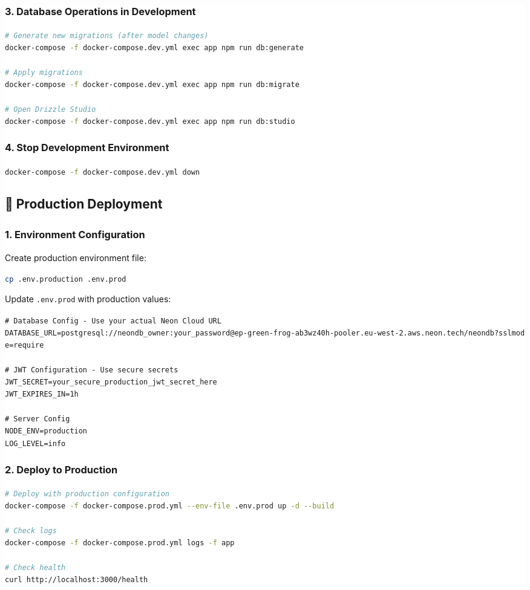 ### 3. Database Operations in Development
```bash
# Generate new migrations (after model changes)
docker-compose -f docker-compose.dev.yml exec app npm run db:generate

# Apply migrations
docker-compose -f docker-compose.dev.yml exec app npm run db:migrate

# Open Drizzle Studio
docker-compose -f docker-compose.dev.yml exec app npm run db:studio
```

### 4. Stop Development Environment
```bash
docker-compose -f docker-compose.dev.yml down
```

## 🚢 Production Deployment

### 1. Environment Configuration
Create production environment file:
```bash
cp .env.production .env.prod
```

Update `.env.prod` with production values:
```env
# Database Config - Use your actual Neon Cloud URL
DATABASE_URL=postgresql://neondb_owner:your_password@ep-green-frog-ab3wz40h-pooler.eu-west-2.aws.neon.tech/neondb?sslmode=require

# JWT Configuration - Use secure secrets
JWT_SECRET=your_secure_production_jwt_secret_here
JWT_EXPIRES_IN=1h

# Server Config
NODE_ENV=production
LOG_LEVEL=info
```

### 2. Deploy to Production
```bash
# Deploy with production configuration
docker-compose -f docker-compose.prod.yml --env-file .env.prod up -d --build

# Check logs
docker-compose -f docker-compose.prod.yml logs -f app

# Check health
curl http://localhost:3000/health
```
